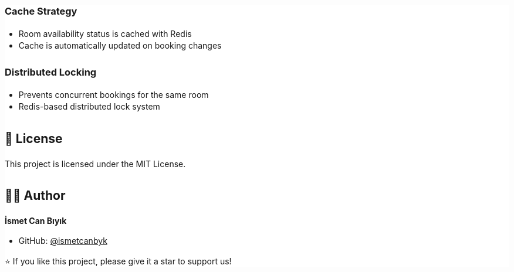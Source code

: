 ### Cache Strategy

- Room availability status is cached with Redis
- Cache is automatically updated on booking changes

### Distributed Locking

- Prevents concurrent bookings for the same room
- Redis-based distributed lock system

## 📄 License

This project is licensed under the MIT License.

## 👨‍💻 Author

**İsmet Can Bıyık**

- GitHub: [@ismetcanbyk](https://github.com/ismetcanbyk)

⭐ If you like this project, please give it a star to support us!
